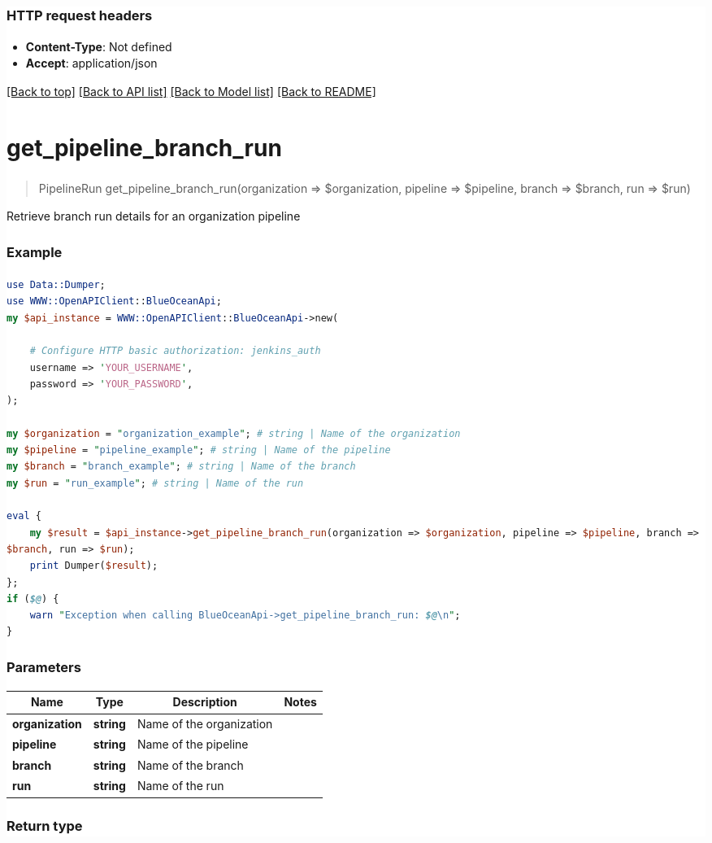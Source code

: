 ### HTTP request headers

 - **Content-Type**: Not defined
 - **Accept**: application/json

[[Back to top]](#) [[Back to API list]](../README.md#documentation-for-api-endpoints) [[Back to Model list]](../README.md#documentation-for-models) [[Back to README]](../README.md)

# **get_pipeline_branch_run**
> PipelineRun get_pipeline_branch_run(organization => $organization, pipeline => $pipeline, branch => $branch, run => $run)



Retrieve branch run details for an organization pipeline

### Example 
```perl
use Data::Dumper;
use WWW::OpenAPIClient::BlueOceanApi;
my $api_instance = WWW::OpenAPIClient::BlueOceanApi->new(

    # Configure HTTP basic authorization: jenkins_auth
    username => 'YOUR_USERNAME',
    password => 'YOUR_PASSWORD',
);

my $organization = "organization_example"; # string | Name of the organization
my $pipeline = "pipeline_example"; # string | Name of the pipeline
my $branch = "branch_example"; # string | Name of the branch
my $run = "run_example"; # string | Name of the run

eval { 
    my $result = $api_instance->get_pipeline_branch_run(organization => $organization, pipeline => $pipeline, branch => $branch, run => $run);
    print Dumper($result);
};
if ($@) {
    warn "Exception when calling BlueOceanApi->get_pipeline_branch_run: $@\n";
}
```

### Parameters

Name | Type | Description  | Notes
------------- | ------------- | ------------- | -------------
 **organization** | **string**| Name of the organization | 
 **pipeline** | **string**| Name of the pipeline | 
 **branch** | **string**| Name of the branch | 
 **run** | **string**| Name of the run | 

### Return type
